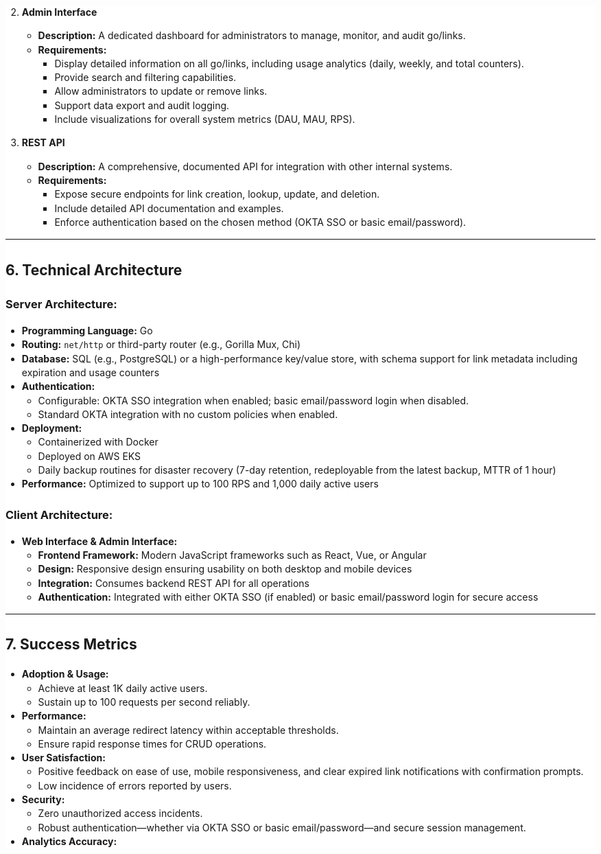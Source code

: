 2. **Admin Interface**
   - **Description:** A dedicated dashboard for administrators to manage, monitor, and audit go/links.
   - **Requirements:**
     - Display detailed information on all go/links, including usage analytics (daily, weekly, and total counters).
     - Provide search and filtering capabilities.
     - Allow administrators to update or remove links.
     - Support data export and audit logging.
     - Include visualizations for overall system metrics (DAU, MAU, RPS).

3. **REST API**
   - **Description:** A comprehensive, documented API for integration with other internal systems.
   - **Requirements:**
     - Expose secure endpoints for link creation, lookup, update, and deletion.
     - Include detailed API documentation and examples.
     - Enforce authentication based on the chosen method (OKTA SSO or basic email/password).

---

## 6. Technical Architecture

### Server Architecture:
- **Programming Language:** Go  
- **Routing:** `net/http` or third-party router (e.g., Gorilla Mux, Chi)  
- **Database:** SQL (e.g., PostgreSQL) or a high-performance key/value store, with schema support for link metadata including expiration and usage counters  
- **Authentication:**  
  - Configurable: OKTA SSO integration when enabled; basic email/password login when disabled.
  - Standard OKTA integration with no custom policies when enabled.
- **Deployment:**  
  - Containerized with Docker  
  - Deployed on AWS EKS  
  - Daily backup routines for disaster recovery (7-day retention, redeployable from the latest backup, MTTR of 1 hour)  
- **Performance:** Optimized to support up to 100 RPS and 1,000 daily active users

### Client Architecture:
- **Web Interface & Admin Interface:**
  - **Frontend Framework:** Modern JavaScript frameworks such as React, Vue, or Angular  
  - **Design:** Responsive design ensuring usability on both desktop and mobile devices  
  - **Integration:** Consumes backend REST API for all operations  
  - **Authentication:** Integrated with either OKTA SSO (if enabled) or basic email/password login for secure access

---

## 7. Success Metrics

- **Adoption & Usage:**
  - Achieve at least 1K daily active users.
  - Sustain up to 100 requests per second reliably.
- **Performance:**
  - Maintain an average redirect latency within acceptable thresholds.
  - Ensure rapid response times for CRUD operations.
- **User Satisfaction:**
  - Positive feedback on ease of use, mobile responsiveness, and clear expired link notifications with confirmation prompts.
  - Low incidence of errors reported by users.
- **Security:**
  - Zero unauthorized access incidents.
  - Robust authentication—whether via OKTA SSO or basic email/password—and secure session management.
- **Analytics Accuracy:**